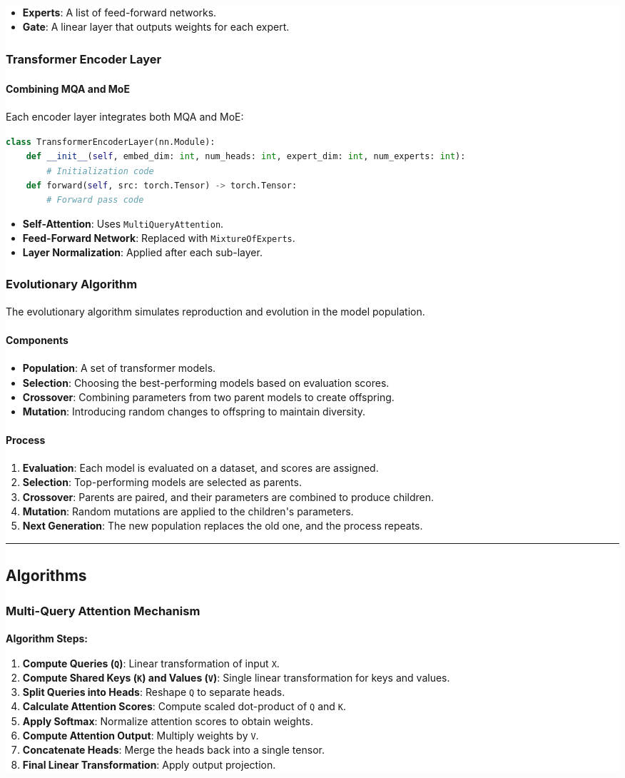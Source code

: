 - **Experts**: A list of feed-forward networks.
- **Gate**: A linear layer that outputs weights for each expert.

### Transformer Encoder Layer

#### Combining MQA and MoE

Each encoder layer integrates both MQA and MoE:

```python
class TransformerEncoderLayer(nn.Module):
    def __init__(self, embed_dim: int, num_heads: int, expert_dim: int, num_experts: int):
        # Initialization code
    def forward(self, src: torch.Tensor) -> torch.Tensor:
        # Forward pass code
```

- **Self-Attention**: Uses `MultiQueryAttention`.
- **Feed-Forward Network**: Replaced with `MixtureOfExperts`.
- **Layer Normalization**: Applied after each sub-layer.

### Evolutionary Algorithm

The evolutionary algorithm simulates reproduction and evolution in the model population.

#### Components

- **Population**: A set of transformer models.
- **Selection**: Choosing the best-performing models based on evaluation scores.
- **Crossover**: Combining parameters from two parent models to create offspring.
- **Mutation**: Introducing random changes to offspring to maintain diversity.

#### Process

1. **Evaluation**: Each model is evaluated on a dataset, and scores are assigned.
2. **Selection**: Top-performing models are selected as parents.
3. **Crossover**: Parents are paired, and their parameters are combined to produce children.
4. **Mutation**: Random mutations are applied to the children's parameters.
5. **Next Generation**: The new population replaces the old one, and the process repeats.

---

## Algorithms

### Multi-Query Attention Mechanism

**Algorithm Steps:**

1. **Compute Queries (`Q`)**: Linear transformation of input `X`.
2. **Compute Shared Keys (`K`) and Values (`V`)**: Single linear transformation for keys and values.
3. **Split Queries into Heads**: Reshape `Q` to separate heads.
4. **Calculate Attention Scores**: Compute scaled dot-product of `Q` and `K`.
5. **Apply Softmax**: Normalize attention scores to obtain weights.
6. **Compute Attention Output**: Multiply weights by `V`.
7. **Concatenate Heads**: Merge the heads back into a single tensor.
8. **Final Linear Transformation**: Apply output projection.
